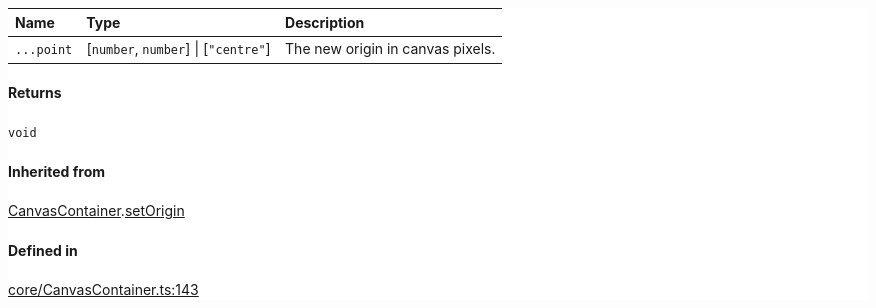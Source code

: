 | Name | Type | Description |
| :------ | :------ | :------ |
| `...point` | [`number`, `number`] \| [``"centre"``] | The new origin in canvas pixels. |

#### Returns

`void`

#### Inherited from

[CanvasContainer](core.CanvasContainer.md).[setOrigin](core.CanvasContainer.md#setorigin)

#### Defined in

[core/CanvasContainer.ts:143](https://github.com/lachlandk/pulsar/blob/1aa1d27/src/core/CanvasContainer.ts#L143)
